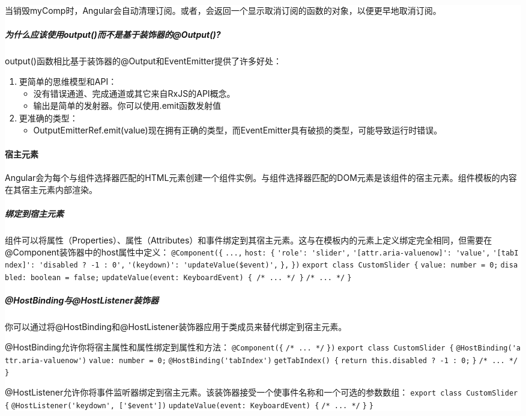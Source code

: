 当销毁myComp时，Angular会自动清理订阅。或者，会返回一个显示取消订阅的函数的对象，以便更早地取消订阅。


##### 为什么应该使用output()而不是基于装饰器的@Output()?
output()函数相比基于装饰器的@Output和EventEmitter提供了许多好处：
1. 更简单的思维模型和API：
   - 没有错误通道、完成通道或其它来自RxJS的API概念。
   - 输出是简单的发射器。你可以使用.emit函数发射值
2. 更准确的类型：
   - OutputEmitterRef.emit(value)现在拥有正确的类型，而EventEmitter具有破损的类型，可能导致运行时错误。


#### 宿主元素
Angular会为每个与组件选择器匹配的HTML元素创建一个组件实例。与组件选择器匹配的DOM元素是该组件的宿主元素。组件模板的内容在其宿主元素内部渲染。


##### 绑定到宿主元素
组件可以将属性（Properties）、属性（Attributes）和事件绑定到其宿主元素。这与在模板内的元素上定义绑定完全相同，但需要在@Component装饰器中的host属性中定义：
`@Component({`
  `...,`
  `host: {`
    `'role': 'slider',`
    `'[attr.aria-valuenow]': 'value',`
    `'[tabIndex]': 'disabled ? -1 : 0',`
    `'(keydown)': 'updateValue($event)',`
  `},`
`})`
`export class CustomSlider {`
  `value: number = 0;`
  `disabled: boolean = false;`
  `updateValue(event: KeyboardEvent) { /* ... */ }`
  `/* ... */`
`}`


##### @HostBinding与@HostListener装饰器
你可以通过将@HostBinding和@HostListener装饰器应用于类成员来替代绑定到宿主元素。

@HostBinding允许你将宿主属性和属性绑定到属性和方法：
`@Component({`
  `/* ... */`
`})`
`export class CustomSlider {`
  `@HostBinding('attr.aria-valuenow')`
  `value: number = 0;`
  `@HostBinding('tabIndex')`
  `getTabIndex() {`
    `return this.disabled ? -1 : 0;`
  `}`
  `/* ... */`
`}`

@HostListener允许你将事件监听器绑定到宿主元素。该装饰器接受一个使事件名称和一个可选的参数数组：
`export class CustomSlider {`
  `@HostListener('keydown', ['$event'])`
  `updateValue(event: KeyboardEvent) {`
    `/* ... */`
  `}`
`}`
